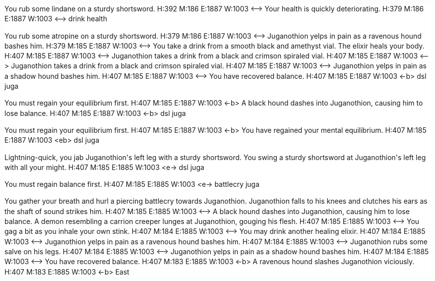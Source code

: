 You rub some lindane on a sturdy shortsword.
H:392 M:186 E:1887 W:1003 &lt;--&gt; 
Your health is quickly deteriorating.
H:379 M:186 E:1887 W:1003 &lt;--&gt; drink health

You rub some atropine on a sturdy shortsword.
H:379 M:186 E:1887 W:1003 &lt;--&gt; 
Juganothion yelps in pain as a ravenous hound bashes him.
H:379 M:185 E:1887 W:1003 &lt;--&gt; 
You take a drink from a smooth black and amethyst vial.
The elixir heals your body.
H:407 M:185 E:1887 W:1003 &lt;--&gt; 
Juganothion takes a drink from a black and crimson spiraled vial.
H:407 M:185 E:1887 W:1003 &lt;--&gt; 
Juganothion takes a drink from a black and crimson spiraled vial.
H:407 M:185 E:1887 W:1003 &lt;--&gt; 
Juganothion yelps in pain as a shadow hound bashes him.
H:407 M:185 E:1887 W:1003 &lt;--&gt; 
You have recovered balance.
H:407 M:185 E:1887 W:1003 &lt;-b&gt; dsl juga

You must regain your equilibrium first.
H:407 M:185 E:1887 W:1003 &lt;-b&gt; 
A black hound dashes into Juganothion, causing him to lose balance.
H:407 M:185 E:1887 W:1003 &lt;-b&gt; dsl juga

You must regain your equilibrium first.
H:407 M:185 E:1887 W:1003 &lt;-b&gt; 
You have regained your mental equilibrium.
H:407 M:185 E:1887 W:1003 &lt;eb&gt; dsl juga

Lightning-quick, you jab Juganothion's left leg with a sturdy shortsword.
You swing a sturdy shortsword at Juganothion's left leg with all your might.
H:407 M:185 E:1885 W:1003 &lt;e-&gt; dsl juga

You must regain balance first.
H:407 M:185 E:1885 W:1003 &lt;e-&gt; battlecry juga

You gather your breath and hurl a piercing battlecry towards Juganothion.
Juganothion falls to his knees and clutches his ears as the shaft of sound 
strikes him.
H:407 M:185 E:1885 W:1003 &lt;--&gt; 
A black hound dashes into Juganothion, causing him to lose balance.
A demon resembling a carrion creeper lunges at Juganothion, gouging his flesh.
H:407 M:185 E:1885 W:1003 &lt;--&gt; 
You gag a bit as you inhale your own stink.
H:407 M:184 E:1885 W:1003 &lt;--&gt; 
You may drink another healing elixir.
H:407 M:184 E:1885 W:1003 &lt;--&gt; 
Juganothion yelps in pain as a ravenous hound bashes him.
H:407 M:184 E:1885 W:1003 &lt;--&gt; 
Juganothion rubs some salve on his legs.
H:407 M:184 E:1885 W:1003 &lt;--&gt; 
Juganothion yelps in pain as a shadow hound bashes him.
H:407 M:184 E:1885 W:1003 &lt;--&gt; 
You have recovered balance.
H:407 M:183 E:1885 W:1003 &lt;-b&gt; 
A ravenous hound slashes Juganothion viciously.
H:407 M:183 E:1885 W:1003 &lt;-b&gt; East
